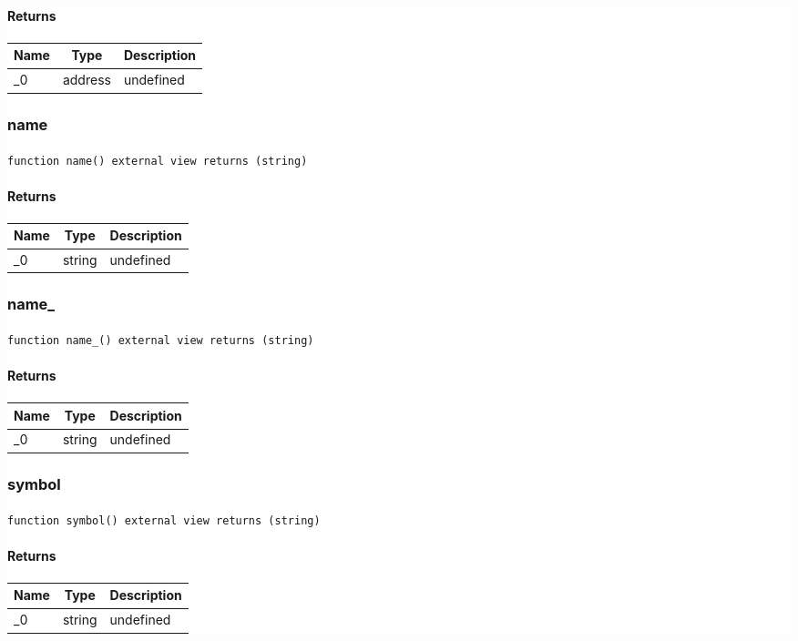 




#### Returns

| Name | Type | Description |
|---|---|---|
| _0 | address | undefined |

### name

```solidity
function name() external view returns (string)
```






#### Returns

| Name | Type | Description |
|---|---|---|
| _0 | string | undefined |

### name_

```solidity
function name_() external view returns (string)
```






#### Returns

| Name | Type | Description |
|---|---|---|
| _0 | string | undefined |

### symbol

```solidity
function symbol() external view returns (string)
```






#### Returns

| Name | Type | Description |
|---|---|---|
| _0 | string | undefined |
